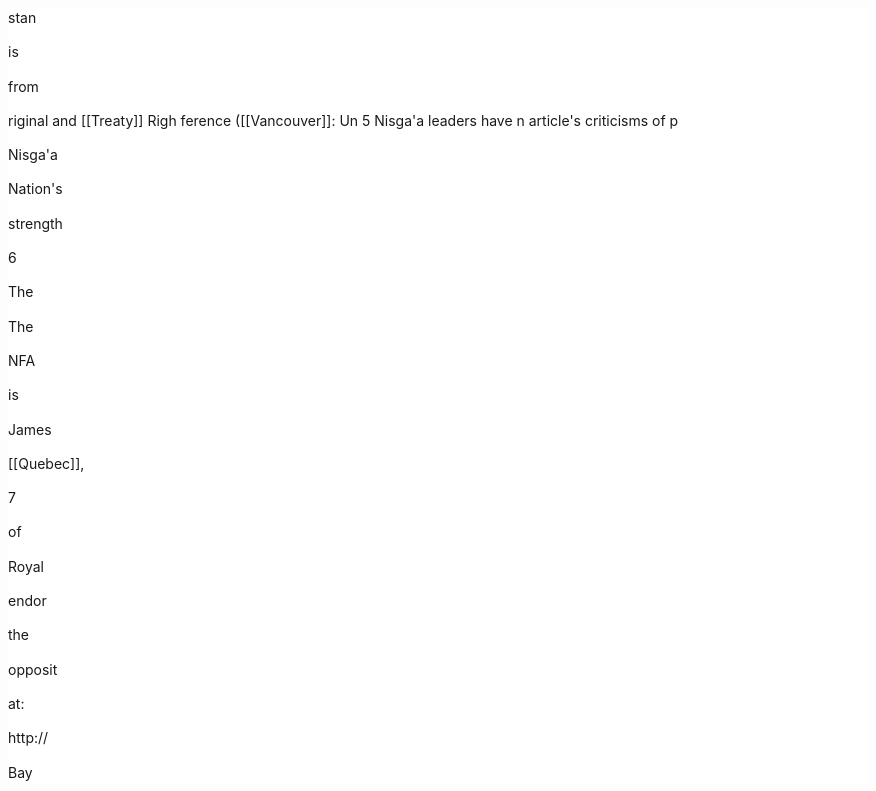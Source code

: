stan

is

from

riginal
and
[[Treaty]]
Righ
ference
([[Vancouver]]:
Un
5
Nisga'a
leaders
have
n
article's
criticisms
of
p

Nisga'a

Nation's

strength

6

The

The

NFA

is

James

[[Quebec]],

7

of

Royal

endor

the

opposit

at:

http://

Bay
